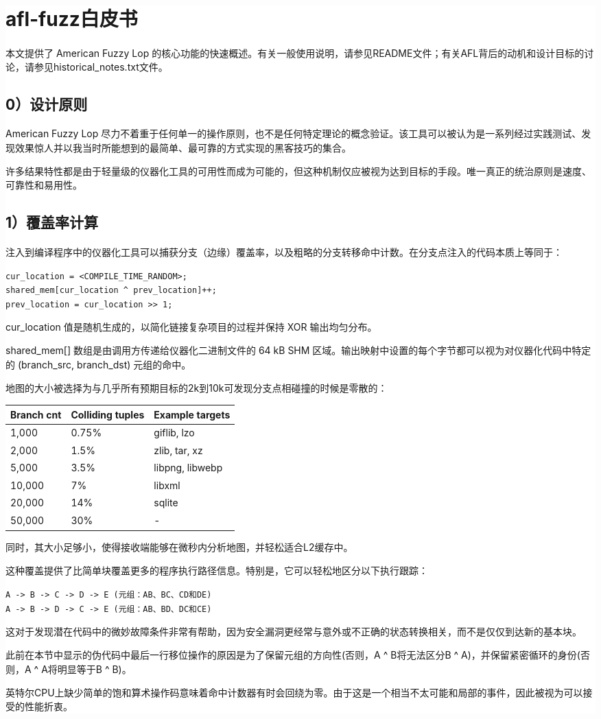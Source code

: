 # afl-fuzz白皮书

本文提供了 American Fuzzy Lop 的核心功能的快速概述。有关一般使用说明，请参见README文件；有关AFL背后的动机和设计目标的讨论，请参见historical_notes.txt文件。

## 0）设计原则

American Fuzzy Lop 尽力不着重于任何单一的操作原则，也不是任何特定理论的概念验证。该工具可以被认为是一系列经过实践测试、发现效果惊人并以我当时所能想到的最简单、最可靠的方式实现的黑客技巧的集合。

许多结果特性都是由于轻量级的仪器化工具的可用性而成为可能的，但这种机制仅应被视为达到目标的手段。唯一真正的统治原则是速度、可靠性和易用性。

## 1）覆盖率计算

注入到编译程序中的仪器化工具可以捕获分支（边缘）覆盖率，以及粗略的分支转移命中计数。在分支点注入的代码本质上等同于：

```
cur_location = <COMPILE_TIME_RANDOM>; 
shared_mem[cur_location ^ prev_location]++; 
prev_location = cur_location >> 1;
```

cur_location 值是随机生成的，以简化链接复杂项目的过程并保持 XOR 输出均匀分布。

shared_mem\[\] 数组是由调用方传递给仪器化二进制文件的 64 kB SHM 区域。输出映射中设置的每个字节都可以视为对仪器化代码中特定的 (branch_src, branch_dst) 元组的命中。

地图的大小被选择为与几乎所有预期目标的2k到10k可发现分支点相碰撞的时候是零散的：

| Branch cnt | Colliding tuples | Example targets |
| ---------- | ---------------- | --------------- |
| 1,000      | 0.75%            | giflib, lzo     |
| 2,000      | 1.5%             | zlib, tar, xz   |
| 5,000      | 3.5%             | libpng, libwebp |
| 10,000     | 7%               | libxml          |
| 20,000     | 14%              | sqlite          |
| 50,000     | 30%              | -               |

同时，其大小足够小，使得接收端能够在微秒内分析地图，并轻松适合L2缓存中。

这种覆盖提供了比简单块覆盖更多的程序执行路径信息。特别是，它可以轻松地区分以下执行跟踪：

```
A -> B -> C -> D -> E (元组：AB、BC、CD和DE) 
A -> B -> D -> C -> E (元组：AB、BD、DC和CE)
```

这对于发现潜在代码中的微妙故障条件非常有帮助，因为安全漏洞更经常与意外或不正确的状态转换相关，而不是仅仅到达新的基本块。

此前在本节中显示的伪代码中最后一行移位操作的原因是为了保留元组的方向性(否则，A ^ B将无法区分B ^ A)，并保留紧密循环的身份(否则，A ^ A将明显等于B ^ B)。

英特尔CPU上缺少简单的饱和算术操作码意味着命中计数器有时会回绕为零。由于这是一个相当不太可能和局部的事件，因此被视为可以接受的性能折衷。
